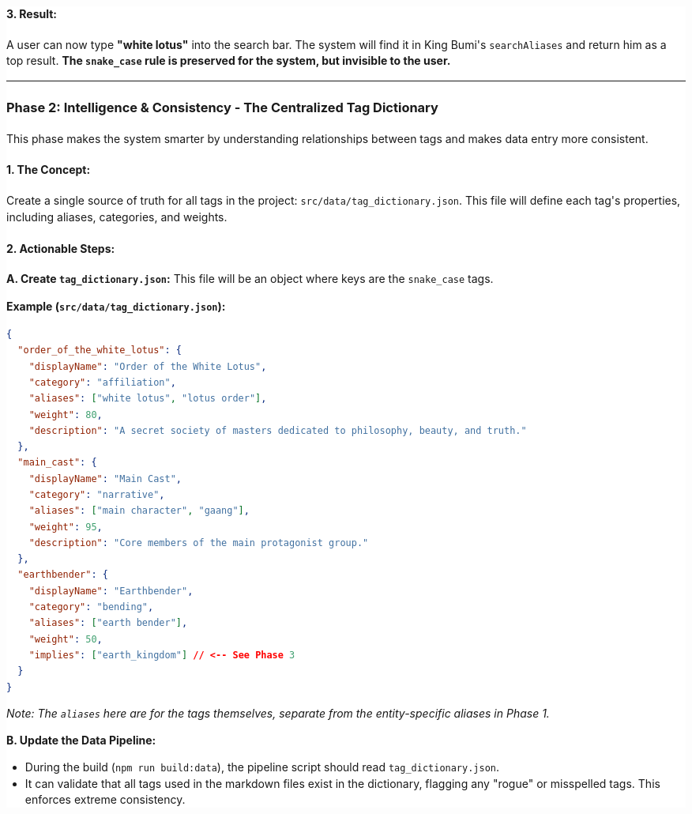 #### **3. Result:**
A user can now type **"white lotus"** into the search bar. The system will find it in King Bumi's `searchAliases` and return him as a top result. **The `snake_case` rule is preserved for the system, but invisible to the user.**

---

### **Phase 2: Intelligence & Consistency - The Centralized Tag Dictionary**

This phase makes the system smarter by understanding relationships between tags and makes data entry more consistent.

#### **1. The Concept:**
Create a single source of truth for all tags in the project: `src/data/tag_dictionary.json`. This file will define each tag's properties, including aliases, categories, and weights.

#### **2. Actionable Steps:**

**A. Create `tag_dictionary.json`:**
This file will be an object where keys are the `snake_case` tags.

**Example (`src/data/tag_dictionary.json`):**
```json
{
  "order_of_the_white_lotus": {
    "displayName": "Order of the White Lotus",
    "category": "affiliation",
    "aliases": ["white lotus", "lotus order"],
    "weight": 80,
    "description": "A secret society of masters dedicated to philosophy, beauty, and truth."
  },
  "main_cast": {
    "displayName": "Main Cast",
    "category": "narrative",
    "aliases": ["main character", "gaang"],
    "weight": 95,
    "description": "Core members of the main protagonist group."
  },
  "earthbender": {
    "displayName": "Earthbender",
    "category": "bending",
    "aliases": ["earth bender"],
    "weight": 50,
    "implies": ["earth_kingdom"] // <-- See Phase 3
  }
}
```
*Note: The `aliases` here are for the *tags themselves*, separate from the entity-specific aliases in Phase 1.*

**B. Update the Data Pipeline:**
- During the build (`npm run build:data`), the pipeline script should read `tag_dictionary.json`.
- It can validate that all tags used in the markdown files exist in the dictionary, flagging any "rogue" or misspelled tags. This enforces extreme consistency.
